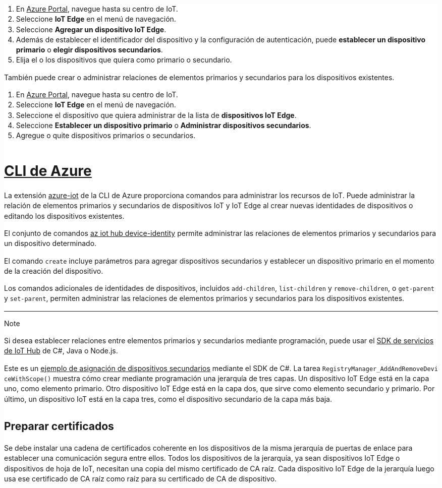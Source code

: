1. En [Azure Portal](https://portal.azure.com), navegue hasta su centro de IoT.
1. Seleccione **IoT Edge** en el menú de navegación.
1. Seleccione **Agregar un dispositivo IoT Edge**.
1. Además de establecer el identificador del dispositivo y la configuración de autenticación, puede **establecer un dispositivo primario** o **elegir dispositivos secundarios**.
1. Elija el o los dispositivos que quiera como primario o secundario.

También puede crear o administrar relaciones de elementos primarios y secundarios para los dispositivos existentes.

1. En [Azure Portal](https://portal.azure.com), navegue hasta su centro de IoT.
1. Seleccione **IoT Edge** en el menú de navegación.
1. Seleccione el dispositivo que quiera administrar de la lista de **dispositivos IoT Edge**.
1. Seleccione **Establecer un dispositivo primario** o **Administrar dispositivos secundarios**.
1. Agregue o quite dispositivos primarios o secundarios.

# <a name="azure-cli"></a>[CLI de Azure](#tab/azure-cli)

La extensión [azure-iot](/cli/azure/iot) de la CLI de Azure proporciona comandos para administrar los recursos de IoT. Puede administrar la relación de elementos primarios y secundarios de dispositivos IoT y IoT Edge al crear nuevas identidades de dispositivos o editando los dispositivos existentes.

El conjunto de comandos [az iot hub device-identity](/cli/azure/iot/hub/device-identity) permite administrar las relaciones de elementos primarios y secundarios para un dispositivo determinado.

El comando `create` incluye parámetros para agregar dispositivos secundarios y establecer un dispositivo primario en el momento de la creación del dispositivo.

Los comandos adicionales de identidades de dispositivos, incluidos `add-children`, `list-children` y `remove-children`, o `get-parent` y `set-parent`, permiten administrar las relaciones de elementos primarios y secundarios para los dispositivos existentes.

---

>[!NOTE]
>Si desea establecer relaciones entre elementos primarios y secundarios mediante programación, puede usar el [SDK de servicios de IoT Hub](../iot-hub/iot-hub-devguide-sdks.md) de C#, Java o Node.js.
>
>Este es un [ejemplo de asignación de dispositivos secundarios](https://github.com/Azure/azure-iot-sdk-csharp/blob/master/e2e/test/iothub/service/RegistryManagerE2ETests.cs) mediante el SDK de C#. La tarea `RegistryManager_AddAndRemoveDeviceWithScope()` muestra cómo crear mediante programación una jerarquía de tres capas. Un dispositivo IoT Edge está en la capa uno, como elemento primario. Otro dispositivo IoT Edge está en la capa dos, que sirve como elemento secundario y primario. Por último, un dispositivo IoT está en la capa tres, como el dispositivo secundario de la capa más baja.

## <a name="prepare-certificates"></a>Preparar certificados

Se debe instalar una cadena de certificados coherente en los dispositivos de la misma jerarquía de puertas de enlace para establecer una comunicación segura entre ellos. Todos los dispositivos de la jerarquía, ya sean dispositivos IoT Edge o dispositivos de hoja de IoT, necesitan una copia del mismo certificado de CA raíz. Cada dispositivo IoT Edge de la jerarquía luego usa ese certificado de CA raíz como raíz para su certificado de CA de dispositivo.
